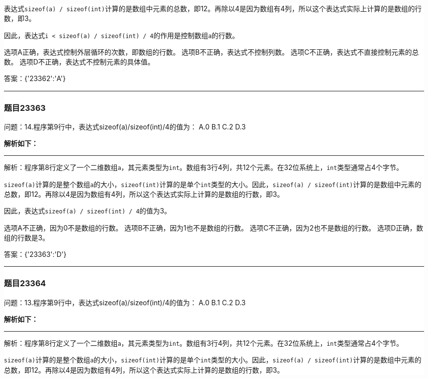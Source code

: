 表达式`sizeof(a) / sizeof(int)`计算的是数组中元素的总数，即12。再除以4是因为数组有4列，所以这个表达式实际上计算的是数组的行数，即3。

因此，表达式`i < sizeof(a) / sizeof(int) / 4`的作用是控制数组`a`的行数。

选项A正确，表达式控制外层循环的次数，即数组的行数。
选项B不正确，表达式不控制列数。
选项C不正确，表达式不直接控制元素的总数。
选项D不正确，表达式不控制元素的具体值。

答案：{'23362':'A'}

------

### 题目23363
问题：14.程序第9行中，表达式sizeof(a)/sizeof(int)/4的值为：
A.0
B.1
C.2
D.3


**解析如下：**

------

解析：程序第8行定义了一个二维数组`a`，其元素类型为`int`。数组有3行4列，共12个元素。在32位系统上，`int`类型通常占4个字节。

`sizeof(a)`计算的是整个数组`a`的大小，`sizeof(int)`计算的是单个`int`类型的大小。因此，`sizeof(a) / sizeof(int)`计算的是数组中元素的总数，即12。再除以4是因为数组有4列，所以这个表达式实际上计算的是数组的行数，即3。

因此，表达式`sizeof(a) / sizeof(int) / 4`的值为3。

选项A不正确，因为0不是数组的行数。
选项B不正确，因为1也不是数组的行数。
选项C不正确，因为2也不是数组的行数。
选项D正确，数组的行数是3。

答案：{'23363':'D'}

------

### 题目23364
问题：13.程序第9行中，表达式sizeof(a)/sizeof(int)/4的值为：
A.0
B.1
C.2
D.3


**解析如下：**

------

解析：程序第8行定义了一个二维数组`a`，其元素类型为`int`。数组有3行4列，共12个元素。在32位系统上，`int`类型通常占4个字节。

`sizeof(a)`计算的是整个数组`a`的大小，`sizeof(int)`计算的是单个`int`类型的大小。因此，`sizeof(a) / sizeof(int)`计算的是数组中元素的总数，即12。再除以4是因为数组有4列，所以这个表达式实际上计算的是数组的行数，即3。
